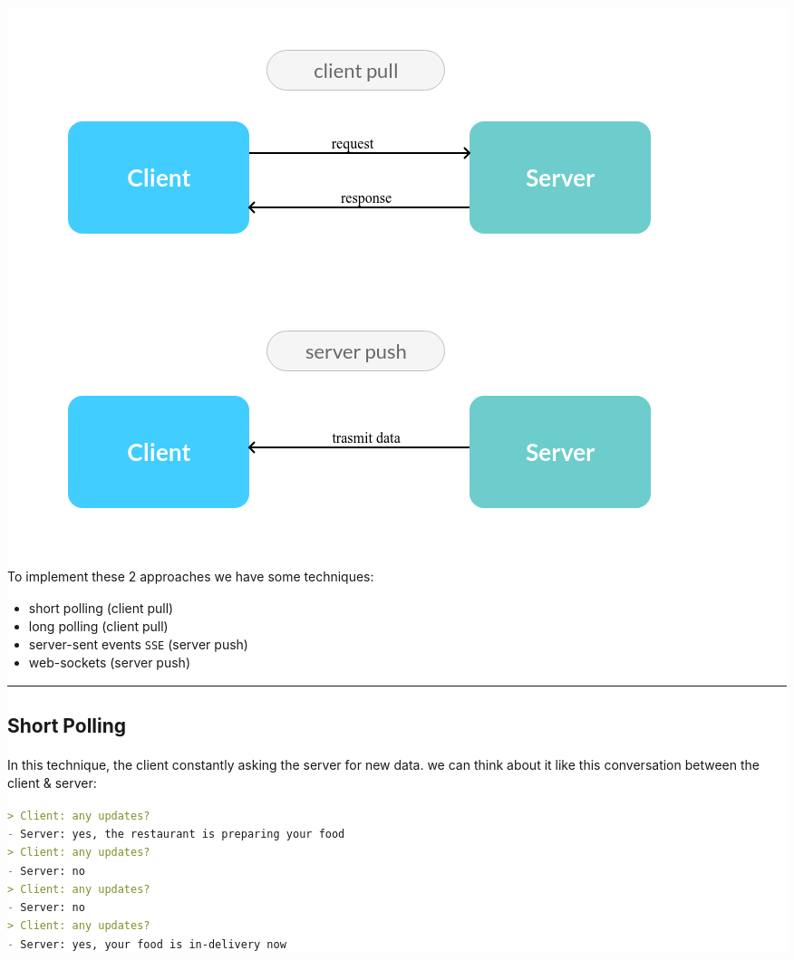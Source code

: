 ![](/articles-data/2020-11-30-diving_deeper_into_real_time_applications/images/1.png)

To implement these 2 approaches we have some techniques:

- short polling (client pull)
- long polling  (client pull)
- server-sent events `SSE` (server push)
- web-sockets (server push)

---

## Short Polling

In this technique, the client constantly asking the server for new data. we can think about it like this conversation between the client & server:

```markdown
> Client: any updates?
- Server: yes, the restaurant is preparing your food
> Client: any updates?
- Server: no
> Client: any updates?
- Server: no
> Client: any updates?
- Server: yes, your food is in-delivery now
```
